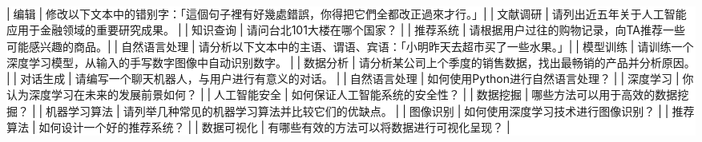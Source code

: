 | 编辑 | 修改以下文本中的错别字：「這個句子裡有好幾處錯誤，你得把它們全都改正過來才行。」|
| 文献调研 | 请列出近五年关于人工智能应用于金融领域的重要研究成果。 |
| 知识查询 | 请问台北101大楼在哪个国家？ |
| 推荐系统 | 请根据用户过往的购物记录，向TA推荐一些可能感兴趣的商品。|
| 自然语言处理 | 请分析以下文本中的主语、谓语、宾语：「小明昨天去超市买了一些水果。」|
| 模型训练 | 请训练一个深度学习模型，从输入的手写数字图像中自动识别数字。 |
| 数据分析 | 请分析某公司上个季度的销售数据，找出最畅销的产品并分析原因。 |
| 对话生成 | 请编写一个聊天机器人，与用户进行有意义的对话。 |
| 自然语言处理 | 如何使用Python进行自然语言处理？ |
| 深度学习 | 你认为深度学习在未来的发展前景如何？ |
| 人工智能安全 | 如何保证人工智能系统的安全性？ |
| 数据挖掘 | 哪些方法可以用于高效的数据挖掘？ |
| 机器学习算法 | 请列举几种常见的机器学习算法并比较它们的优缺点。 |
| 图像识别 | 如何使用深度学习技术进行图像识别？ |
| 推荐算法 | 如何设计一个好的推荐系统？ |
| 数据可视化 | 有哪些有效的方法可以将数据进行可视化呈现？ |
